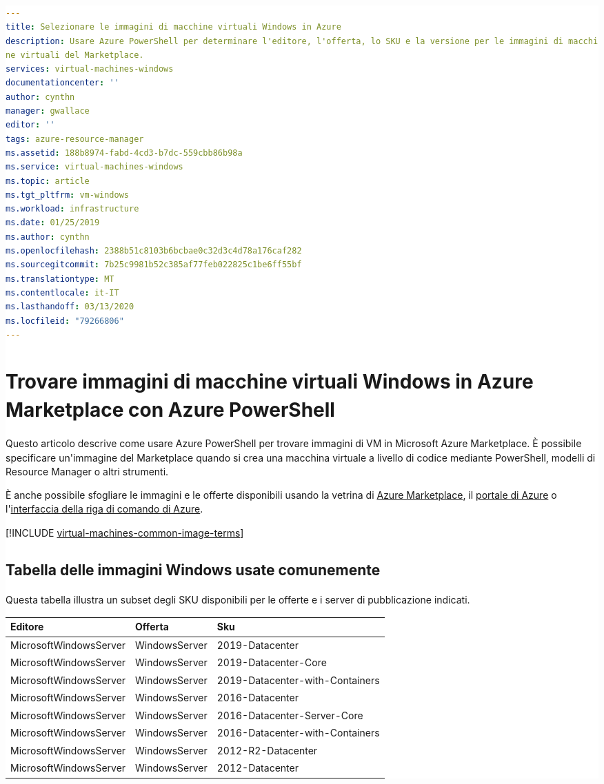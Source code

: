 ```yaml
---
title: Selezionare le immagini di macchine virtuali Windows in Azure
description: Usare Azure PowerShell per determinare l'editore, l'offerta, lo SKU e la versione per le immagini di macchine virtuali del Marketplace.
services: virtual-machines-windows
documentationcenter: ''
author: cynthn
manager: gwallace
editor: ''
tags: azure-resource-manager
ms.assetid: 188b8974-fabd-4cd3-b7dc-559cbb86b98a
ms.service: virtual-machines-windows
ms.topic: article
ms.tgt_pltfrm: vm-windows
ms.workload: infrastructure
ms.date: 01/25/2019
ms.author: cynthn
ms.openlocfilehash: 2388b51c8103b6bcbae0c32d3c4d78a176caf282
ms.sourcegitcommit: 7b25c9981b52c385af77feb022825c1be6ff55bf
ms.translationtype: MT
ms.contentlocale: it-IT
ms.lasthandoff: 03/13/2020
ms.locfileid: "79266806"
---
```

# <a name="find-windows-vm-images-in-the-azure-marketplace-with-azure-powershell"></a>Trovare immagini di macchine virtuali Windows in Azure Marketplace con Azure PowerShell

Questo articolo descrive come usare Azure PowerShell per trovare immagini di VM in Microsoft Azure Marketplace. È possibile specificare un'immagine del Marketplace quando si crea una macchina virtuale a livello di codice mediante PowerShell, modelli di Resource Manager o altri strumenti.

È anche possibile sfogliare le immagini e le offerte disponibili usando la vetrina di [Azure Marketplace](https://azuremarketplace.microsoft.com/), il [portale di Azure](https://portal.azure.com) o l'[interfaccia della riga di comando di Azure](../linux/cli-ps-findimage.md). 

 

[!INCLUDE [virtual-machines-common-image-terms](../../../includes/virtual-machines-common-image-terms.md)]

## <a name="table-of-commonly-used-windows-images"></a>Tabella delle immagini Windows usate comunemente

Questa tabella illustra un subset degli SKU disponibili per le offerte e i server di pubblicazione indicati.

| Editore | Offerta | Sku |
|:--- |:--- |:--- |
| MicrosoftWindowsServer |WindowsServer |2019-Datacenter |
| MicrosoftWindowsServer |WindowsServer |2019-Datacenter-Core |
| MicrosoftWindowsServer |WindowsServer |2019-Datacenter-with-Containers |
| MicrosoftWindowsServer |WindowsServer |2016-Datacenter |
| MicrosoftWindowsServer |WindowsServer |2016-Datacenter-Server-Core |
| MicrosoftWindowsServer |WindowsServer |2016-Datacenter-with-Containers |
| MicrosoftWindowsServer |WindowsServer |2012-R2-Datacenter |
| MicrosoftWindowsServer |WindowsServer |2012-Datacenter |